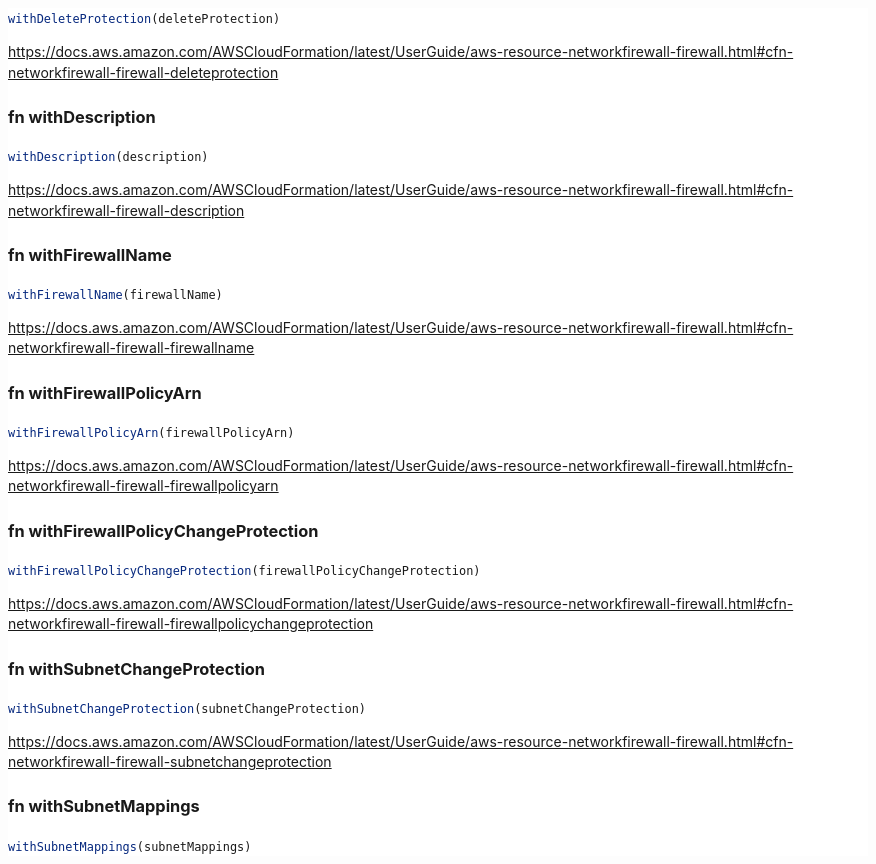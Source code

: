 ```ts
withDeleteProtection(deleteProtection)
```

https://docs.aws.amazon.com/AWSCloudFormation/latest/UserGuide/aws-resource-networkfirewall-firewall.html#cfn-networkfirewall-firewall-deleteprotection

### fn withDescription

```ts
withDescription(description)
```

https://docs.aws.amazon.com/AWSCloudFormation/latest/UserGuide/aws-resource-networkfirewall-firewall.html#cfn-networkfirewall-firewall-description

### fn withFirewallName

```ts
withFirewallName(firewallName)
```

https://docs.aws.amazon.com/AWSCloudFormation/latest/UserGuide/aws-resource-networkfirewall-firewall.html#cfn-networkfirewall-firewall-firewallname

### fn withFirewallPolicyArn

```ts
withFirewallPolicyArn(firewallPolicyArn)
```

https://docs.aws.amazon.com/AWSCloudFormation/latest/UserGuide/aws-resource-networkfirewall-firewall.html#cfn-networkfirewall-firewall-firewallpolicyarn

### fn withFirewallPolicyChangeProtection

```ts
withFirewallPolicyChangeProtection(firewallPolicyChangeProtection)
```

https://docs.aws.amazon.com/AWSCloudFormation/latest/UserGuide/aws-resource-networkfirewall-firewall.html#cfn-networkfirewall-firewall-firewallpolicychangeprotection

### fn withSubnetChangeProtection

```ts
withSubnetChangeProtection(subnetChangeProtection)
```

https://docs.aws.amazon.com/AWSCloudFormation/latest/UserGuide/aws-resource-networkfirewall-firewall.html#cfn-networkfirewall-firewall-subnetchangeprotection

### fn withSubnetMappings

```ts
withSubnetMappings(subnetMappings)
```
